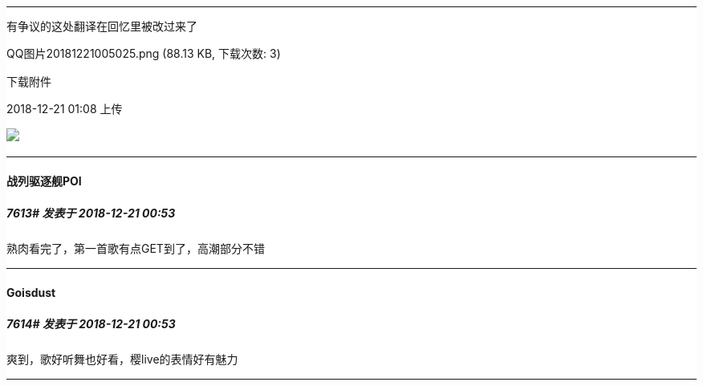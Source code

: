 ------------------------------------------------------------


有争议的这处翻译在回忆里被改过来了






QQ图片20181221005025.png
(88.13 KB, 下载次数: 3)




下载附件


2018-12-21 01:08 上传









<img src="https://img.saraba1st.com/forum/201812/21/010848sujuzupgdpd2u1uz.png" referrerpolicy="no-referrer">












-----

####  战列驱逐舰POI  
##### 7613#       发表于 2018-12-21 00:53




熟肉看完了，第一首歌有点GET到了，高潮部分不错







-----

####  Goisdust  
##### 7614#       发表于 2018-12-21 00:53




爽到，歌好听舞也好看，樱live的表情好有魅力







-----
